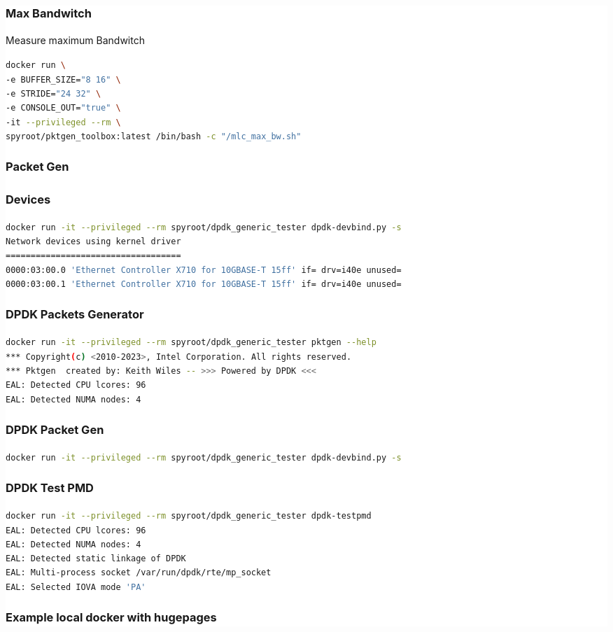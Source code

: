 ### Max Bandwitch

Measure maximum Bandwitch

```bash
docker run \
-e BUFFER_SIZE="8 16" \
-e STRIDE="24 32" \
-e CONSOLE_OUT="true" \
-it --privileged --rm \
spyroot/pktgen_toolbox:latest /bin/bash -c "/mlc_max_bw.sh"
```

### Packet Gen

### Devices

```bash
docker run -it --privileged --rm spyroot/dpdk_generic_tester dpdk-devbind.py -s 
Network devices using kernel driver
===================================
0000:03:00.0 'Ethernet Controller X710 for 10GBASE-T 15ff' if= drv=i40e unused=
0000:03:00.1 'Ethernet Controller X710 for 10GBASE-T 15ff' if= drv=i40e unused=
```

### DPDK Packets Generator

```bash
docker run -it --privileged --rm spyroot/dpdk_generic_tester pktgen --help
*** Copyright(c) <2010-2023>, Intel Corporation. All rights reserved.
*** Pktgen  created by: Keith Wiles -- >>> Powered by DPDK <<<
EAL: Detected CPU lcores: 96
EAL: Detected NUMA nodes: 4
```

### DPDK Packet Gen

```bash
docker run -it --privileged --rm spyroot/dpdk_generic_tester dpdk-devbind.py -s
```

### DPDK Test PMD

```bash
docker run -it --privileged --rm spyroot/dpdk_generic_tester dpdk-testpmd
EAL: Detected CPU lcores: 96
EAL: Detected NUMA nodes: 4
EAL: Detected static linkage of DPDK
EAL: Multi-process socket /var/run/dpdk/rte/mp_socket
EAL: Selected IOVA mode 'PA'
```

### Example local docker with hugepages
